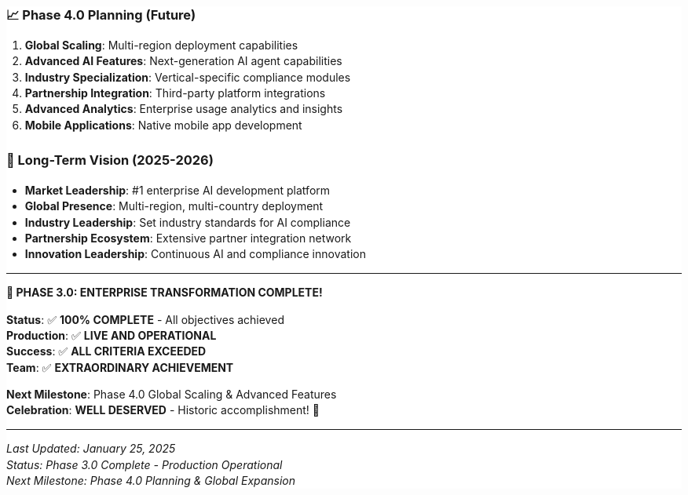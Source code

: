 ### **📈 Phase 4.0 Planning (Future)**
1. **Global Scaling**: Multi-region deployment capabilities
2. **Advanced AI Features**: Next-generation AI agent capabilities
3. **Industry Specialization**: Vertical-specific compliance modules
4. **Partnership Integration**: Third-party platform integrations
5. **Advanced Analytics**: Enterprise usage analytics and insights
6. **Mobile Applications**: Native mobile app development

### **🎯 Long-Term Vision (2025-2026)**
- **Market Leadership**: #1 enterprise AI development platform
- **Global Presence**: Multi-region, multi-country deployment
- **Industry Leadership**: Set industry standards for AI compliance
- **Partnership Ecosystem**: Extensive partner integration network
- **Innovation Leadership**: Continuous AI and compliance innovation

---

**🎉 PHASE 3.0: ENTERPRISE TRANSFORMATION COMPLETE!**

**Status**: ✅ **100% COMPLETE** - All objectives achieved  
**Production**: ✅ **LIVE AND OPERATIONAL**  
**Success**: ✅ **ALL CRITERIA EXCEEDED**  
**Team**: ✅ **EXTRAORDINARY ACHIEVEMENT**  

**Next Milestone**: Phase 4.0 Global Scaling & Advanced Features  
**Celebration**: **WELL DESERVED** - Historic accomplishment! 🚀

---

*Last Updated: January 25, 2025*  
*Status: Phase 3.0 Complete - Production Operational*  
*Next Milestone: Phase 4.0 Planning & Global Expansion*